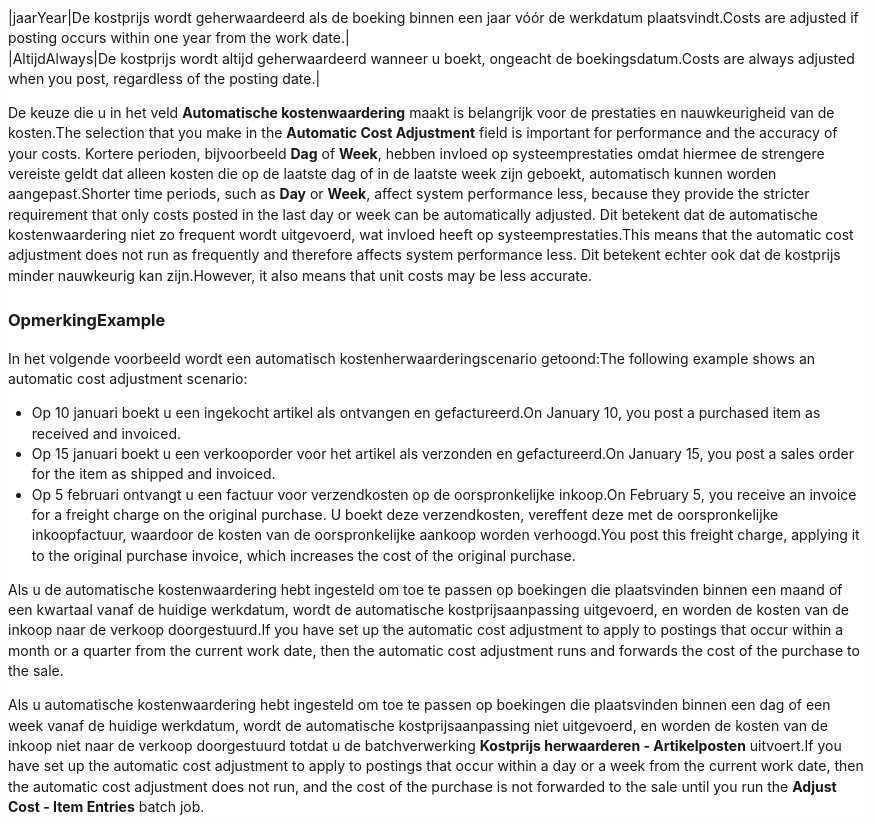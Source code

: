 |<span data-ttu-id="5f556-317">jaar</span><span class="sxs-lookup"><span data-stu-id="5f556-317">Year</span></span>|<span data-ttu-id="5f556-318">De kostprijs wordt geherwaardeerd als de boeking binnen een jaar vóór de werkdatum plaatsvindt.</span><span class="sxs-lookup"><span data-stu-id="5f556-318">Costs are adjusted if posting occurs within one year from the work date.</span></span>|  
|<span data-ttu-id="5f556-319">Altijd</span><span class="sxs-lookup"><span data-stu-id="5f556-319">Always</span></span>|<span data-ttu-id="5f556-320">De kostprijs wordt altijd geherwaardeerd wanneer u boekt, ongeacht de boekingsdatum.</span><span class="sxs-lookup"><span data-stu-id="5f556-320">Costs are always adjusted when you post, regardless of the posting date.</span></span>|  

<span data-ttu-id="5f556-321">De keuze die u in het veld **Automatische kostenwaardering** maakt is belangrijk voor de prestaties en nauwkeurigheid van de kosten.</span><span class="sxs-lookup"><span data-stu-id="5f556-321">The selection that you make in the **Automatic Cost Adjustment** field is important for performance and the accuracy of your costs.</span></span> <span data-ttu-id="5f556-322">Kortere perioden, bijvoorbeeld **Dag** of **Week**, hebben invloed op systeemprestaties omdat hiermee de strengere vereiste geldt dat alleen kosten die op de laatste dag of in de laatste week zijn geboekt, automatisch kunnen worden aangepast.</span><span class="sxs-lookup"><span data-stu-id="5f556-322">Shorter time periods, such as **Day** or **Week**, affect system performance less, because they provide the stricter requirement that only costs posted in the last day or week can be automatically adjusted.</span></span> <span data-ttu-id="5f556-323">Dit betekent dat de automatische kostenwaardering niet zo frequent wordt uitgevoerd, wat invloed heeft op systeemprestaties.</span><span class="sxs-lookup"><span data-stu-id="5f556-323">This means that the automatic cost adjustment does not run as frequently and therefore affects system performance less.</span></span> <span data-ttu-id="5f556-324">Dit betekent echter ook dat de kostprijs minder nauwkeurig kan zijn.</span><span class="sxs-lookup"><span data-stu-id="5f556-324">However, it also means that unit costs may be less accurate.</span></span>  

### <a name="example"></a><span data-ttu-id="5f556-325">Opmerking</span><span class="sxs-lookup"><span data-stu-id="5f556-325">Example</span></span>  
<span data-ttu-id="5f556-326">In het volgende voorbeeld wordt een automatisch kostenherwaarderingscenario getoond:</span><span class="sxs-lookup"><span data-stu-id="5f556-326">The following example shows an automatic cost adjustment scenario:</span></span>  

* <span data-ttu-id="5f556-327">Op 10 januari boekt u een ingekocht artikel als ontvangen en gefactureerd.</span><span class="sxs-lookup"><span data-stu-id="5f556-327">On January 10, you post a purchased item as received and invoiced.</span></span>  
* <span data-ttu-id="5f556-328">Op 15 januari boekt u een verkooporder voor het artikel als verzonden en gefactureerd.</span><span class="sxs-lookup"><span data-stu-id="5f556-328">On January 15, you post a sales order for the item as shipped and invoiced.</span></span>
* <span data-ttu-id="5f556-329">Op 5 februari ontvangt u een factuur voor verzendkosten op de oorspronkelijke inkoop.</span><span class="sxs-lookup"><span data-stu-id="5f556-329">On February 5, you receive an invoice for a freight charge on the original purchase.</span></span> <span data-ttu-id="5f556-330">U boekt deze verzendkosten, vereffent deze met de oorspronkelijke inkoopfactuur, waardoor de kosten van de oorspronkelijke aankoop worden verhoogd.</span><span class="sxs-lookup"><span data-stu-id="5f556-330">You post this freight charge, applying it to the original purchase invoice, which increases the cost of the original purchase.</span></span>  

<span data-ttu-id="5f556-331">Als u de automatische kostenwaardering hebt ingesteld om toe te passen op boekingen die plaatsvinden binnen een maand of een kwartaal vanaf de huidige werkdatum, wordt de automatische kostprijsaanpassing uitgevoerd, en worden de kosten van de inkoop naar de verkoop doorgestuurd.</span><span class="sxs-lookup"><span data-stu-id="5f556-331">If you have set up the automatic cost adjustment to apply to postings that occur within a month or a quarter from the current work date, then the automatic cost adjustment runs and forwards the cost of the purchase to the sale.</span></span>  

<span data-ttu-id="5f556-332">Als u automatische kostenwaardering hebt ingesteld om toe te passen op boekingen die plaatsvinden binnen een dag of een week vanaf de huidige werkdatum, wordt de automatische kostprijsaanpassing niet uitgevoerd, en worden de kosten van de inkoop niet naar de verkoop doorgestuurd totdat u de batchverwerking **Kostprijs herwaarderen - Artikelposten** uitvoert.</span><span class="sxs-lookup"><span data-stu-id="5f556-332">If you have set up the automatic cost adjustment to apply to postings that occur within a day or a week from the current work date, then the automatic cost adjustment does not run, and the cost of the purchase is not forwarded to the sale until you run the **Adjust Cost - Item Entries** batch job.</span></span>  
